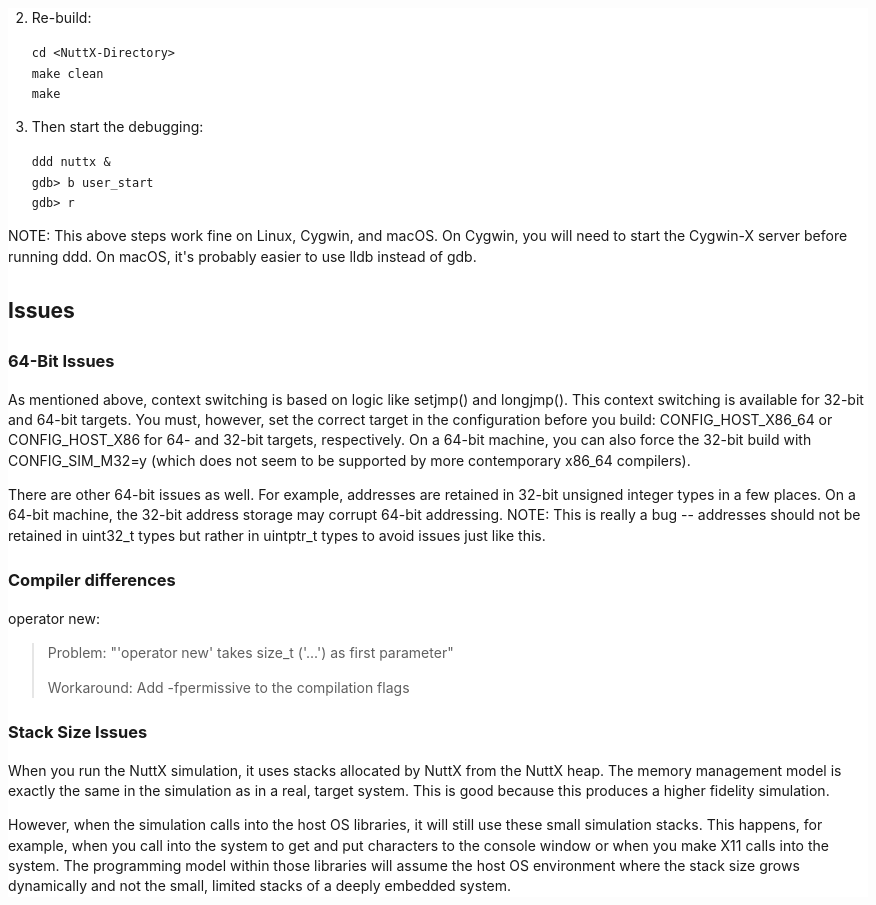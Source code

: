 2.  Re-build:

        cd <NuttX-Directory>
        make clean
        make

3.  Then start the debugging:

        ddd nuttx &
        gdb> b user_start
        gdb> r

NOTE: This above steps work fine on Linux, Cygwin, and macOS. On Cygwin,
you will need to start the Cygwin-X server before running ddd. On macOS,
it\'s probably easier to use lldb instead of gdb.

Issues
------

### 64-Bit Issues

As mentioned above, context switching is based on logic like setjmp()
and longjmp(). This context switching is available for 32-bit and 64-bit
targets. You must, however, set the correct target in the configuration
before you build: CONFIG\_HOST\_X86\_64 or CONFIG\_HOST\_X86 for 64- and
32-bit targets, respectively. On a 64-bit machine, you can also force
the 32-bit build with CONFIG\_SIM\_M32=y (which does not seem to be
supported by more contemporary x86\_64 compilers).

There are other 64-bit issues as well. For example, addresses are
retained in 32-bit unsigned integer types in a few places. On a 64-bit
machine, the 32-bit address storage may corrupt 64-bit addressing. NOTE:
This is really a bug \-- addresses should not be retained in uint32\_t
types but rather in uintptr\_t types to avoid issues just like this.

### Compiler differences

operator new:

> Problem: \"\'operator new\' takes size\_t (\'\...\') as first
> parameter\"
>
> Workaround: Add -fpermissive to the compilation flags

### Stack Size Issues

When you run the NuttX simulation, it uses stacks allocated by NuttX
from the NuttX heap. The memory management model is exactly the same in
the simulation as in a real, target system. This is good because this
produces a higher fidelity simulation.

However, when the simulation calls into the host OS libraries, it will
still use these small simulation stacks. This happens, for example, when
you call into the system to get and put characters to the console window
or when you make X11 calls into the system. The programming model within
those libraries will assume the host OS environment where the stack size
grows dynamically and not the small, limited stacks of a deeply embedded
system.
